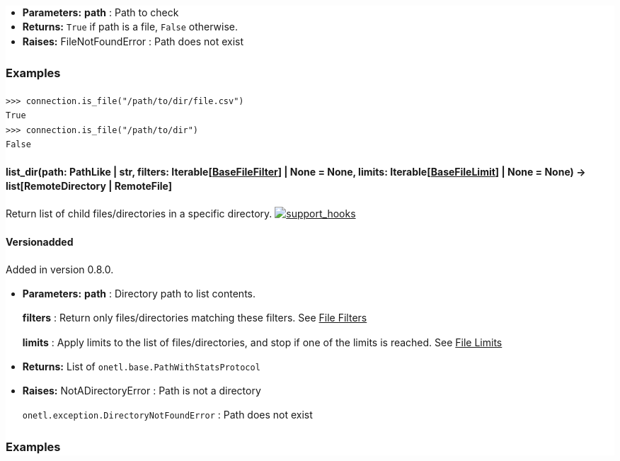 * **Parameters:**
  **path**
  : Path to check
* **Returns:**
  `True` if path is a file, `False` otherwise.
* **Raises:**
  FileNotFoundError
  : Path does not exist

### Examples

```pycon
>>> connection.is_file("/path/to/dir/file.csv")
True
>>> connection.is_file("/path/to/dir")
False
```



#### list_dir(path: PathLike | str, filters: Iterable[[BaseFileFilter](../../file/file_filters/base.md#onetl.base.base_file_filter.BaseFileFilter)] | None = None, limits: Iterable[[BaseFileLimit](../../file/file_limits/base.md#onetl.base.base_file_limit.BaseFileLimit)] | None = None) → list[RemoteDirectory | RemoteFile]

Return list of child files/directories in a specific directory. [![support_hooks](https://img.shields.io/badge/%20-support%20hooks-blue)](https://onetl.readthedocs.io/en/0.13.5/hooks/index.html)

#### Versionadded
Added in version 0.8.0.

* **Parameters:**
  **path**
  : Directory path to list contents.

  **filters**
  : Return only files/directories matching these filters. See [File Filters](../../file/file_filters/index.md#file-filters)

  **limits**
  : Apply limits to the list of files/directories, and stop if one of the limits is reached.
    See [File Limits](../../file/file_limits/index.md#file-limits)
* **Returns:**
  List of `onetl.base.PathWithStatsProtocol`
* **Raises:**
  NotADirectoryError
  : Path is not a directory

  `onetl.exception.DirectoryNotFoundError`
  : Path does not exist

### Examples
